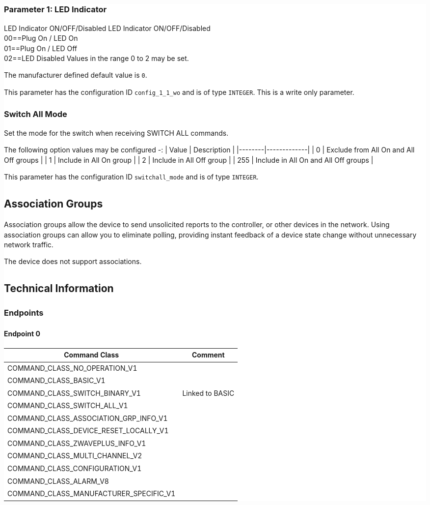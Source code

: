 ### Parameter 1: LED Indicator

LED Indicator ON/OFF/Disabled
LED Indicator ON/OFF/Disabled  
00==Plug On / LED On  
01==Plug On / LED Off  
02==LED Disabled
Values in the range 0 to 2 may be set.

The manufacturer defined default value is ```0```.

This parameter has the configuration ID ```config_1_1_wo``` and is of type ```INTEGER```.
This is a write only parameter.

### Switch All Mode

Set the mode for the switch when receiving SWITCH ALL commands.

The following option values may be configured -:
| Value  | Description |
|--------|-------------|
| 0 | Exclude from All On and All Off groups |
| 1 | Include in All On group |
| 2 | Include in All Off group |
| 255 | Include in All On and All Off groups |

This parameter has the configuration ID ```switchall_mode``` and is of type ```INTEGER```.


## Association Groups

Association groups allow the device to send unsolicited reports to the controller, or other devices in the network. Using association groups can allow you to eliminate polling, providing instant feedback of a device state change without unnecessary network traffic.

The device does not support associations.
## Technical Information

### Endpoints

#### Endpoint 0

| Command Class | Comment |
|---------------|---------|
| COMMAND_CLASS_NO_OPERATION_V1| |
| COMMAND_CLASS_BASIC_V1| |
| COMMAND_CLASS_SWITCH_BINARY_V1| Linked to BASIC|
| COMMAND_CLASS_SWITCH_ALL_V1| |
| COMMAND_CLASS_ASSOCIATION_GRP_INFO_V1| |
| COMMAND_CLASS_DEVICE_RESET_LOCALLY_V1| |
| COMMAND_CLASS_ZWAVEPLUS_INFO_V1| |
| COMMAND_CLASS_MULTI_CHANNEL_V2| |
| COMMAND_CLASS_CONFIGURATION_V1| |
| COMMAND_CLASS_ALARM_V8| |
| COMMAND_CLASS_MANUFACTURER_SPECIFIC_V1| |